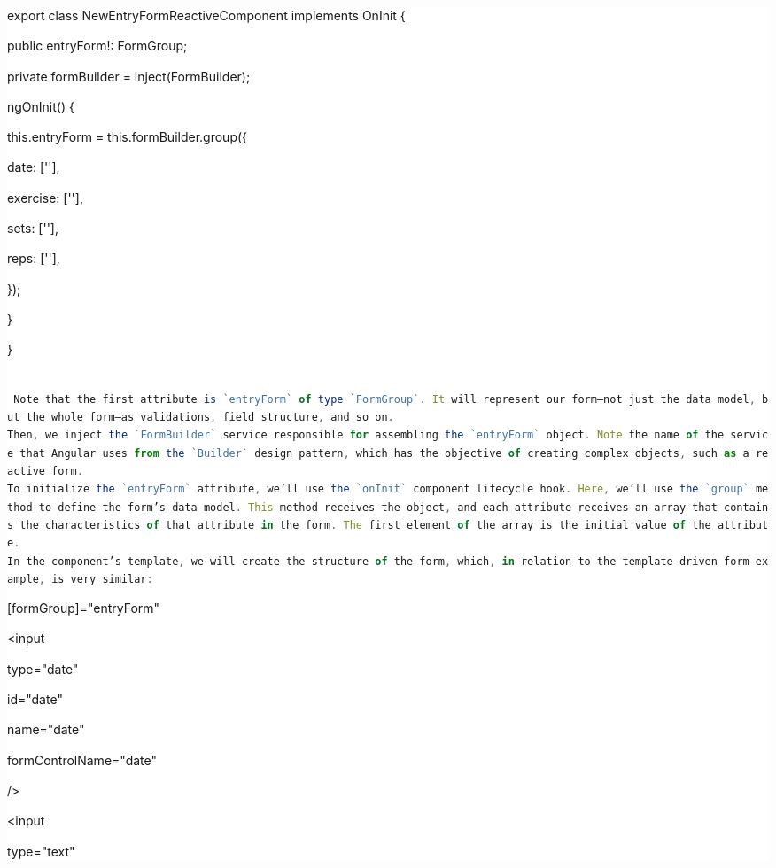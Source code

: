 export class NewEntryFormReactiveComponent implements OnInit {

public entryForm!: FormGroup;

private formBuilder = inject(FormBuilder);

ngOnInit() {

this.entryForm = this.formBuilder.group({

date: [''],

exercise: [''],

sets: [''],

reps: [''],

});

}

}

```js

 Note that the first attribute is `entryForm` of type `FormGroup`. It will represent our form—not just the data model, but the whole form—as validations, field structure, and so on.
Then, we inject the `FormBuilder` service responsible for assembling the `entryForm` object. Note the name of the service that Angular uses from the `Builder` design pattern, which has the objective of creating complex objects, such as a reactive form.
To initialize the `entryForm` attribute, we’ll use the `onInit` component lifecycle hook. Here, we’ll use the `group` method to define the form’s data model. This method receives the object, and each attribute receives an array that contains the characteristics of that attribute in the form. The first element of the array is the initial value of the attribute.
In the component’s template, we will create the structure of the form, which, in relation to the template-driven form example, is very similar:

```

<div class="flex h-screen items-center justify-center bg-gray-200">

<form

[formGroup]="entryForm"

<input

type="date"

id="date"

name="date"

formControlName="date"

/>

<input

type="text"
